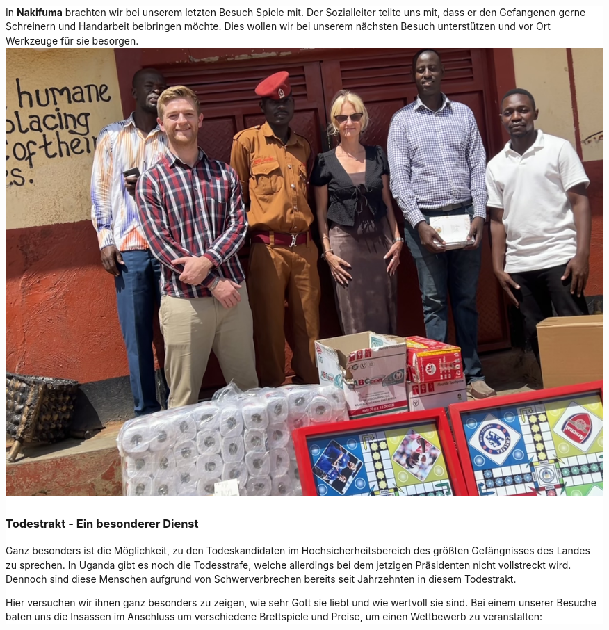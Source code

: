 In **Nakifuma** brachten wir bei unserem letzten Besuch Spiele mit. Der Sozialleiter teilte uns mit, dass er den Gefangenen gerne Schreinern und Handarbeit beibringen möchte. Dies wollen wir bei unserem nächsten Besuch unterstützen und vor Ort Werkzeuge für sie besorgen.
![](foto_prison_nakifuma_donations.jpeg)

### Todestrakt - Ein besonderer Dienst
Ganz besonders ist die Möglichkeit, zu den Todeskandidaten im Hochsicherheitsbereich des größten Gefängnisses des Landes zu sprechen. In Uganda gibt es noch die Todesstrafe, welche allerdings bei dem jetzigen Präsidenten nicht vollstreckt wird. Dennoch sind diese Menschen aufgrund von Schwerverbrechen bereits seit Jahrzehnten in diesem Todestrakt.

Hier versuchen wir ihnen ganz besonders zu zeigen, wie sehr Gott sie liebt und wie wertvoll sie sind. Bei einem unserer Besuche baten uns die Insassen im Anschluss um verschiedene Brettspiele und Preise, um einen Wettbewerb zu veranstalten: